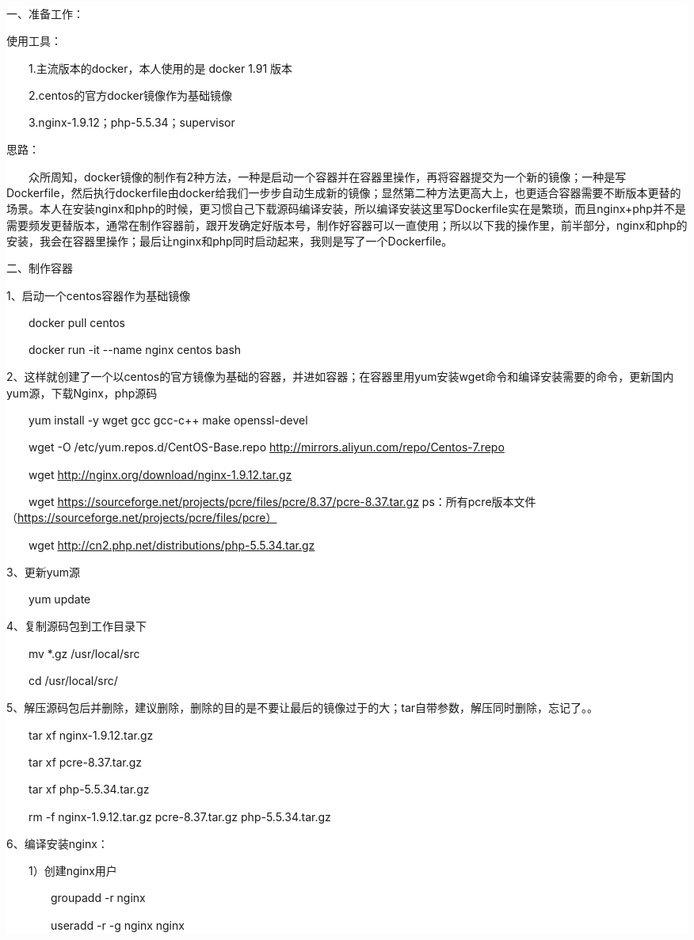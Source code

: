一、准备工作：

使用工具：

　　1.主流版本的docker，本人使用的是 docker 1.91 版本

　　2.centos的官方docker镜像作为基础镜像

　　3.nginx-1.9.12；php-5.5.34；supervisor

思路：

　　众所周知，docker镜像的制作有2种方法，一种是启动一个容器并在容器里操作，再将容器提交为一个新的镜像；一种是写Dockerfile，然后执行dockerfile由docker给我们一步步自动生成新的镜像；显然第二种方法更高大上，也更适合容器需要不断版本更替的场景。本人在安装nginx和php的时候，更习惯自己下载源码编译安装，所以编译安装这里写Dockerfile实在是繁琐，而且nginx+php并不是需要频发更替版本，通常在制作容器前，跟开发确定好版本号，制作好容器可以一直使用；所以以下我的操作里，前半部分，nginx和php的安装，我会在容器里操作；最后让nginx和php同时启动起来，我则是写了一个Dockerfile。

二、制作容器

1、启动一个centos容器作为基础镜像

　　docker pull centos 

　　docker run -it --name nginx centos bash

2、这样就创建了一个以centos的官方镜像为基础的容器，并进如容器；在容器里用yum安装wget命令和编译安装需要的命令，更新国内yum源，下载Nginx，php源码

　　yum install -y wget gcc gcc-c++ make openssl-devel

　　wget -O /etc/yum.repos.d/CentOS-Base.repo http://mirrors.aliyun.com/repo/Centos-7.repo

　　wget http://nginx.org/download/nginx-1.9.12.tar.gz

　　wget https://sourceforge.net/projects/pcre/files/pcre/8.37/pcre-8.37.tar.gz
       ps：所有pcre版本文件（https://sourceforge.net/projects/pcre/files/pcre）

　　wget http://cn2.php.net/distributions/php-5.5.34.tar.gz

3、更新yum源

　　yum update

4、复制源码包到工作目录下

　　mv *.gz /usr/local/src

　　cd /usr/local/src/

5、解压源码包后并删除，建议删除，删除的目的是不要让最后的镜像过于的大；tar自带参数，解压同时删除，忘记了。。

　　tar xf nginx-1.9.12.tar.gz

　　tar xf pcre-8.37.tar.gz

　　tar xf php-5.5.34.tar.gz

　　rm -f nginx-1.9.12.tar.gz pcre-8.37.tar.gz php-5.5.34.tar.gz

6、编译安装nginx：

　　1）创建nginx用户

　　　　groupadd -r nginx

　　　　useradd -r -g nginx nginx
